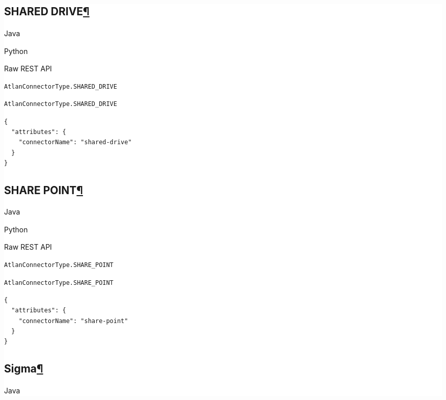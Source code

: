 SHARED DRIVE[¶](#shared-drive "Permanent link")
-----------------------------------------------

Java

Python

Raw REST API

```
AtlanConnectorType.SHARED_DRIVE

```

```
AtlanConnectorType.SHARED_DRIVE

```

```
{
  "attributes": {
    "connectorName": "shared-drive"
  }
}

```

SHARE POINT[¶](#share-point "Permanent link")
---------------------------------------------

Java

Python

Raw REST API

```
AtlanConnectorType.SHARE_POINT

```

```
AtlanConnectorType.SHARE_POINT

```

```
{
  "attributes": {
    "connectorName": "share-point"
  }
}

```

Sigma[¶](#sigma "Permanent link")
---------------------------------

Java
